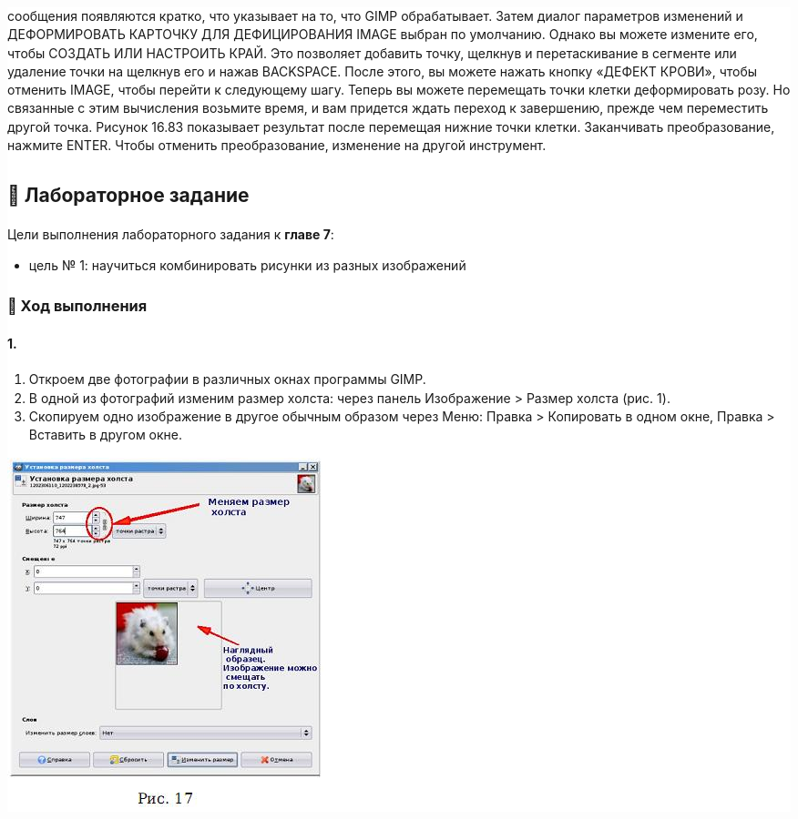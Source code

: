 сообщения появляются кратко, что указывает на то, что
GIMP обрабатывает. Затем диалог параметров
изменений и ДЕФОРМИРОВАТЬ КАРТОЧКУ ДЛЯ ДЕФИЦИРОВАНИЯ
IMAGE выбран по умолчанию. Однако вы можете
измените его, чтобы СОЗДАТЬ ИЛИ НАСТРОИТЬ КРАЙ.
Это позволяет добавить точку, щелкнув и
перетаскивание в сегменте или удаление точки на
щелкнув его и нажав BACKSPACE. После этого,
вы можете нажать кнопку «ДЕФЕКТ КРОВИ», чтобы отменить
IMAGE, чтобы перейти к следующему шагу.
Теперь вы можете перемещать точки клетки
деформировать розу. Но связанные с этим вычисления
возьмите время, и вам придется ждать
переход к завершению, прежде чем переместить другой
точка. Рисунок 16.83 показывает результат после
перемещая нижние точки клетки. Заканчивать
преобразование, нажмите ENTER. Чтобы отменить
преобразование, изменение на другой инструмент.


## 📝 Лабораторное задание

Цели выполнения лабораторного задания к __главе 7__:

- цель № 1: научиться комбинировать рисунки из разных изображений

### 🔴 Ход выполнения

#### 1. 

1.  Откроем две фотографии в различных окнах программы  GIMP.
2.  В одной из фотографий изменим размер холста: через панель Изображение > Размер холста (рис. 1).
3.  Скопируем одно изображение в другое обычным образом через Меню: Правка > Копировать в одном окне, Правка > Вставить в другом окне.

![Рисунок 1](img/1_7.jpg)
